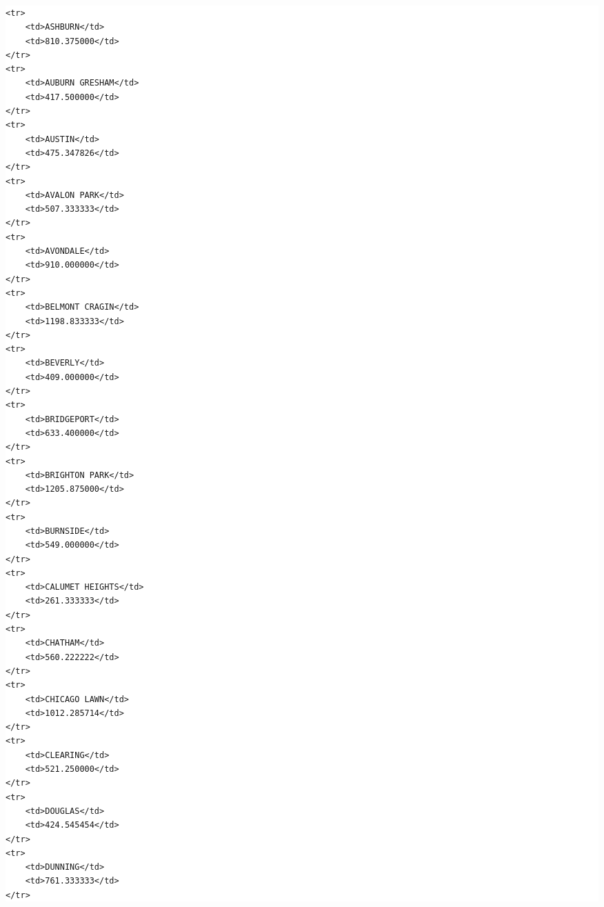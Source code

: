     <tr>
        <td>ASHBURN</td>
        <td>810.375000</td>
    </tr>
    <tr>
        <td>AUBURN GRESHAM</td>
        <td>417.500000</td>
    </tr>
    <tr>
        <td>AUSTIN</td>
        <td>475.347826</td>
    </tr>
    <tr>
        <td>AVALON PARK</td>
        <td>507.333333</td>
    </tr>
    <tr>
        <td>AVONDALE</td>
        <td>910.000000</td>
    </tr>
    <tr>
        <td>BELMONT CRAGIN</td>
        <td>1198.833333</td>
    </tr>
    <tr>
        <td>BEVERLY</td>
        <td>409.000000</td>
    </tr>
    <tr>
        <td>BRIDGEPORT</td>
        <td>633.400000</td>
    </tr>
    <tr>
        <td>BRIGHTON PARK</td>
        <td>1205.875000</td>
    </tr>
    <tr>
        <td>BURNSIDE</td>
        <td>549.000000</td>
    </tr>
    <tr>
        <td>CALUMET HEIGHTS</td>
        <td>261.333333</td>
    </tr>
    <tr>
        <td>CHATHAM</td>
        <td>560.222222</td>
    </tr>
    <tr>
        <td>CHICAGO LAWN</td>
        <td>1012.285714</td>
    </tr>
    <tr>
        <td>CLEARING</td>
        <td>521.250000</td>
    </tr>
    <tr>
        <td>DOUGLAS</td>
        <td>424.545454</td>
    </tr>
    <tr>
        <td>DUNNING</td>
        <td>761.333333</td>
    </tr>